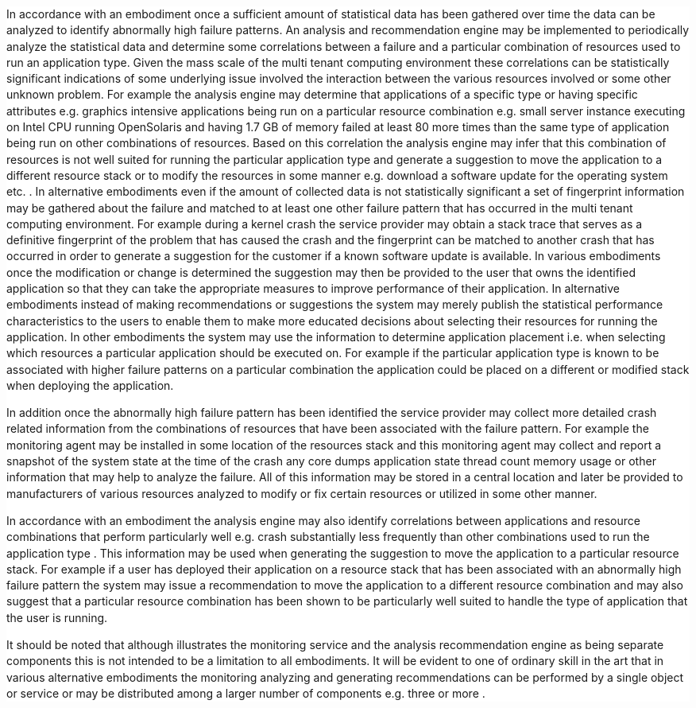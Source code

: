 In accordance with an embodiment once a sufficient amount of statistical data has been gathered over time the data can be analyzed to identify abnormally high failure patterns. An analysis and recommendation engine may be implemented to periodically analyze the statistical data and determine some correlations between a failure and a particular combination of resources used to run an application type. Given the mass scale of the multi tenant computing environment these correlations can be statistically significant indications of some underlying issue involved the interaction between the various resources involved or some other unknown problem. For example the analysis engine may determine that applications of a specific type or having specific attributes e.g. graphics intensive applications being run on a particular resource combination e.g. small server instance executing on Intel CPU running OpenSolaris and having 1.7 GB of memory failed at least 80 more times than the same type of application being run on other combinations of resources. Based on this correlation the analysis engine may infer that this combination of resources is not well suited for running the particular application type and generate a suggestion to move the application to a different resource stack or to modify the resources in some manner e.g. download a software update for the operating system etc. . In alternative embodiments even if the amount of collected data is not statistically significant a set of fingerprint information may be gathered about the failure and matched to at least one other failure pattern that has occurred in the multi tenant computing environment. For example during a kernel crash the service provider may obtain a stack trace that serves as a definitive fingerprint of the problem that has caused the crash and the fingerprint can be matched to another crash that has occurred in order to generate a suggestion for the customer if a known software update is available. In various embodiments once the modification or change is determined the suggestion may then be provided to the user that owns the identified application so that they can take the appropriate measures to improve performance of their application. In alternative embodiments instead of making recommendations or suggestions the system may merely publish the statistical performance characteristics to the users to enable them to make more educated decisions about selecting their resources for running the application. In other embodiments the system may use the information to determine application placement i.e. when selecting which resources a particular application should be executed on. For example if the particular application type is known to be associated with higher failure patterns on a particular combination the application could be placed on a different or modified stack when deploying the application.

In addition once the abnormally high failure pattern has been identified the service provider may collect more detailed crash related information from the combinations of resources that have been associated with the failure pattern. For example the monitoring agent may be installed in some location of the resources stack and this monitoring agent may collect and report a snapshot of the system state at the time of the crash any core dumps application state thread count memory usage or other information that may help to analyze the failure. All of this information may be stored in a central location and later be provided to manufacturers of various resources analyzed to modify or fix certain resources or utilized in some other manner.

In accordance with an embodiment the analysis engine may also identify correlations between applications and resource combinations that perform particularly well e.g. crash substantially less frequently than other combinations used to run the application type . This information may be used when generating the suggestion to move the application to a particular resource stack. For example if a user has deployed their application on a resource stack that has been associated with an abnormally high failure pattern the system may issue a recommendation to move the application to a different resource combination and may also suggest that a particular resource combination has been shown to be particularly well suited to handle the type of application that the user is running.

It should be noted that although illustrates the monitoring service and the analysis recommendation engine as being separate components this is not intended to be a limitation to all embodiments. It will be evident to one of ordinary skill in the art that in various alternative embodiments the monitoring analyzing and generating recommendations can be performed by a single object or service or may be distributed among a larger number of components e.g. three or more .
